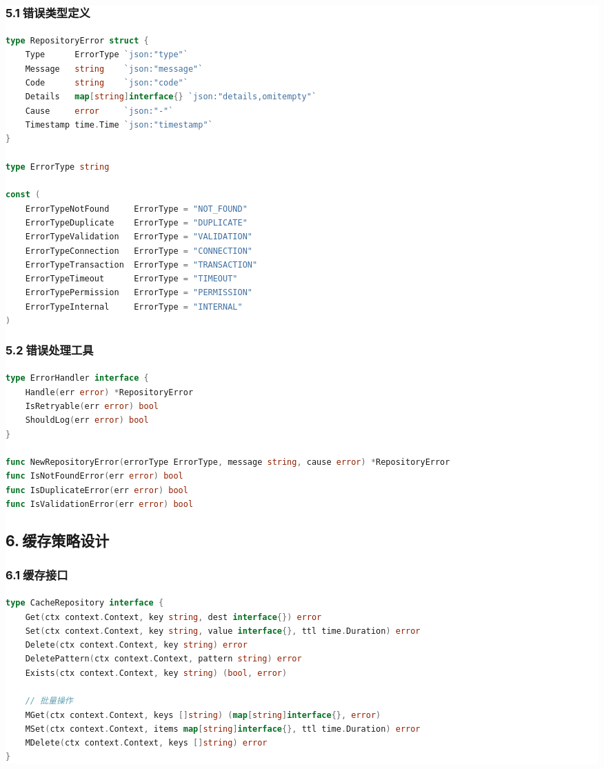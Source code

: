 ### 5.1 错误类型定义
```go
type RepositoryError struct {
    Type      ErrorType `json:"type"`
    Message   string    `json:"message"`
    Code      string    `json:"code"`
    Details   map[string]interface{} `json:"details,omitempty"`
    Cause     error     `json:"-"`
    Timestamp time.Time `json:"timestamp"`
}

type ErrorType string

const (
    ErrorTypeNotFound     ErrorType = "NOT_FOUND"
    ErrorTypeDuplicate    ErrorType = "DUPLICATE"
    ErrorTypeValidation   ErrorType = "VALIDATION"
    ErrorTypeConnection   ErrorType = "CONNECTION"
    ErrorTypeTransaction  ErrorType = "TRANSACTION"
    ErrorTypeTimeout      ErrorType = "TIMEOUT"
    ErrorTypePermission   ErrorType = "PERMISSION"
    ErrorTypeInternal     ErrorType = "INTERNAL"
)
```

### 5.2 错误处理工具
```go
type ErrorHandler interface {
    Handle(err error) *RepositoryError
    IsRetryable(err error) bool
    ShouldLog(err error) bool
}

func NewRepositoryError(errorType ErrorType, message string, cause error) *RepositoryError
func IsNotFoundError(err error) bool
func IsDuplicateError(err error) bool
func IsValidationError(err error) bool
```

## 6. 缓存策略设计

### 6.1 缓存接口
```go
type CacheRepository interface {
    Get(ctx context.Context, key string, dest interface{}) error
    Set(ctx context.Context, key string, value interface{}, ttl time.Duration) error
    Delete(ctx context.Context, key string) error
    DeletePattern(ctx context.Context, pattern string) error
    Exists(ctx context.Context, key string) (bool, error)
    
    // 批量操作
    MGet(ctx context.Context, keys []string) (map[string]interface{}, error)
    MSet(ctx context.Context, items map[string]interface{}, ttl time.Duration) error
    MDelete(ctx context.Context, keys []string) error
}
```
